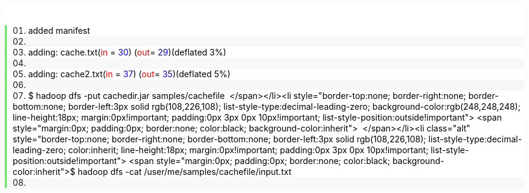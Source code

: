 <span style="margin:0px; padding:0px; border:none; color:black; background-color:inherit">  </span></li><li class="alt" style="border-top:none; border-right:none; border-bottom:none; border-left:3px solid rgb(108,226,108); list-style-type:decimal-leading-zero; color:inherit; line-height:18px; margin:0px!important; padding:0px 3px 0px 10px!important; list-style-position:outside!important">
<span style="margin:0px; padding:0px; border:none; color:black; background-color:inherit">added manifest  </span></li><li style="border-top:none; border-right:none; border-bottom:none; border-left:3px solid rgb(108,226,108); list-style-type:decimal-leading-zero; background-color:rgb(248,248,248); line-height:18px; margin:0px!important; padding:0px 3px 0px 10px!important; list-style-position:outside!important">
<span style="margin:0px; padding:0px; border:none; color:black; background-color:inherit">  </span></li><li class="alt" style="border-top:none; border-right:none; border-bottom:none; border-left:3px solid rgb(108,226,108); list-style-type:decimal-leading-zero; color:inherit; line-height:18px; margin:0px!important; padding:0px 3px 0px 10px!important; list-style-position:outside!important">
<span style="margin:0px; padding:0px; border:none; color:black; background-color:inherit">adding: cache.txt(<span class="attribute" style="margin:0px; padding:0px; border:none; color:red; background-color:inherit">in</span><span style="margin:0px; padding:0px; border:none; background-color:inherit"> = </span><span class="attribute-value" style="margin:0px; padding:0px; border:none; color:blue; background-color:inherit">30</span><span style="margin:0px; padding:0px; border:none; background-color:inherit">) (</span><span class="attribute" style="margin:0px; padding:0px; border:none; color:red; background-color:inherit">out</span><span style="margin:0px; padding:0px; border:none; background-color:inherit">= </span><span class="attribute-value" style="margin:0px; padding:0px; border:none; color:blue; background-color:inherit">29</span><span style="margin:0px; padding:0px; border:none; background-color:inherit">)(deflated 3%)  </span></span></li><li style="border-top:none; border-right:none; border-bottom:none; border-left:3px solid rgb(108,226,108); list-style-type:decimal-leading-zero; background-color:rgb(248,248,248); line-height:18px; margin:0px!important; padding:0px 3px 0px 10px!important; list-style-position:outside!important">
<span style="margin:0px; padding:0px; border:none; color:black; background-color:inherit">  </span></li><li class="alt" style="border-top:none; border-right:none; border-bottom:none; border-left:3px solid rgb(108,226,108); list-style-type:decimal-leading-zero; color:inherit; line-height:18px; margin:0px!important; padding:0px 3px 0px 10px!important; list-style-position:outside!important">
<span style="margin:0px; padding:0px; border:none; color:black; background-color:inherit">adding: cache2.txt(<span class="attribute" style="margin:0px; padding:0px; border:none; color:red; background-color:inherit">in</span><span style="margin:0px; padding:0px; border:none; background-color:inherit"> = </span><span class="attribute-value" style="margin:0px; padding:0px; border:none; color:blue; background-color:inherit">37</span><span style="margin:0px; padding:0px; border:none; background-color:inherit">) (</span><span class="attribute" style="margin:0px; padding:0px; border:none; color:red; background-color:inherit">out</span><span style="margin:0px; padding:0px; border:none; background-color:inherit">= </span><span class="attribute-value" style="margin:0px; padding:0px; border:none; color:blue; background-color:inherit">35</span><span style="margin:0px; padding:0px; border:none; background-color:inherit">)(deflated 5%)  </span></span></li><li style="border-top:none; border-right:none; border-bottom:none; border-left:3px solid rgb(108,226,108); list-style-type:decimal-leading-zero; background-color:rgb(248,248,248); line-height:18px; margin:0px!important; padding:0px 3px 0px 10px!important; list-style-position:outside!important">
<span style="margin:0px; padding:0px; border:none; color:black; background-color:inherit">  </span></li><li class="alt" style="border-top:none; border-right:none; border-bottom:none; border-left:3px solid rgb(108,226,108); list-style-type:decimal-leading-zero; color:inherit; line-height:18px; margin:0px!important; padding:0px 3px 0px 10px!important; list-style-position:outside!important">
<span style="margin:0px; padding:0px; border:none; color:black; background-color:inherit">$ hadoop dfs -put cachedir.jar samples/cachefile  </span></li><li style="border-top:none; border-right:none; border-bottom:none; border-left:3px solid rgb(108,226,108); list-style-type:decimal-leading-zero; background-color:rgb(248,248,248); line-height:18px; margin:0px!important; padding:0px 3px 0px 10px!important; list-style-position:outside!important">
<span style="margin:0px; padding:0px; border:none; color:black; background-color:inherit">  </span></li><li class="alt" style="border-top:none; border-right:none; border-bottom:none; border-left:3px solid rgb(108,226,108); list-style-type:decimal-leading-zero; color:inherit; line-height:18px; margin:0px!important; padding:0px 3px 0px 10px!important; list-style-position:outside!important">
<span style="margin:0px; padding:0px; border:none; color:black; background-color:inherit">$ hadoop dfs -cat /user/me/samples/cachefile/input.txt  </span></li><li style="border-top:none; border-right:none; border-bottom:none; border-left:3px solid rgb(108,226,108); list-style-type:decimal-leading-zero; background-color:rgb(248,248,248); line-height:18px; margin:0px!important; padding:0px 3px 0px 10px!important; list-style-position:outside!important">